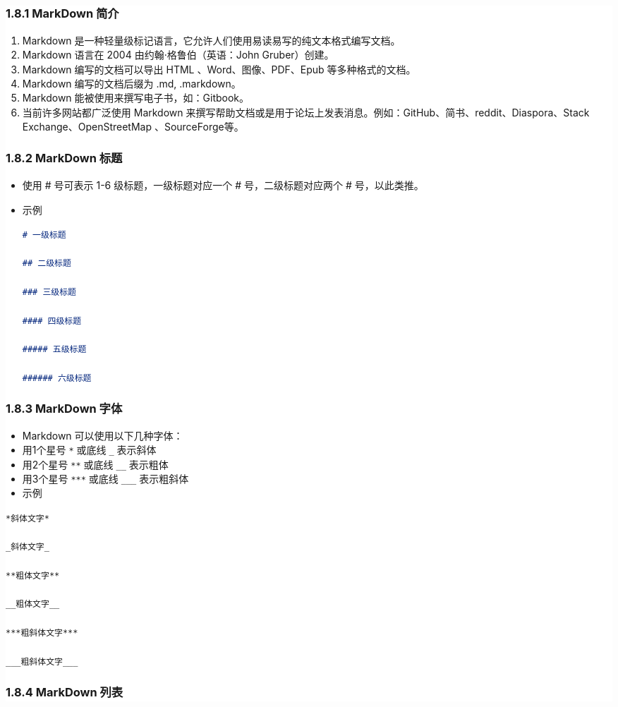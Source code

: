 ### 1.8.1 MarkDown 简介

1. Markdown 是一种轻量级标记语言，它允许人们使用易读易写的纯文本格式编写文档。
2. Markdown 语言在 2004 由约翰·格鲁伯（英语：John Gruber）创建。
3. Markdown 编写的文档可以导出 HTML 、Word、图像、PDF、Epub 等多种格式的文档。
4. Markdown 编写的文档后缀为 .md, .markdown。
5. Markdown 能被使用来撰写电子书，如：Gitbook。
6. 当前许多网站都广泛使用 Markdown 来撰写帮助文档或是用于论坛上发表消息。例如：GitHub、简书、reddit、Diaspora、Stack Exchange、OpenStreetMap 、SourceForge等。

### 1.8.2 MarkDown 标题

- 使用 # 号可表示 1-6 级标题，一级标题对应一个 # 号，二级标题对应两个 # 号，以此类推。

- 示例

  ```markdown
  # 一级标题
  
  ## 二级标题
  
  ### 三级标题
  
  #### 四级标题
  
  ##### 五级标题
  
  ###### 六级标题
  ```

### 1.8.3 MarkDown 字体

- Markdown 可以使用以下几种字体：
- 用1个星号 `*` 或底线 `_` 表示斜体
- 用2个星号 `**` 或底线 `__` 表示粗体
- 用3个星号 `***` 或底线 `___` 表示粗斜体
- 示例

```markdown
*斜体文字*

_斜体文字_

**粗体文字**

__粗体文字__

***粗斜体文字***

___粗斜体文字___
```

### 1.8.4 MarkDown 列表

